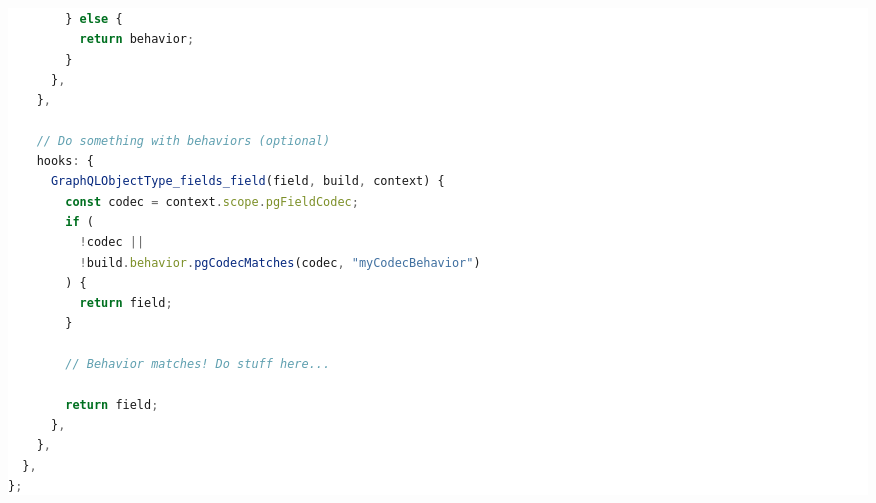```ts
        } else {
          return behavior;
        }
      },
    },

    // Do something with behaviors (optional)
    hooks: {
      GraphQLObjectType_fields_field(field, build, context) {
        const codec = context.scope.pgFieldCodec;
        if (
          !codec ||
          !build.behavior.pgCodecMatches(codec, "myCodecBehavior")
        ) {
          return field;
        }

        // Behavior matches! Do stuff here...

        return field;
      },
    },
  },
};
```
